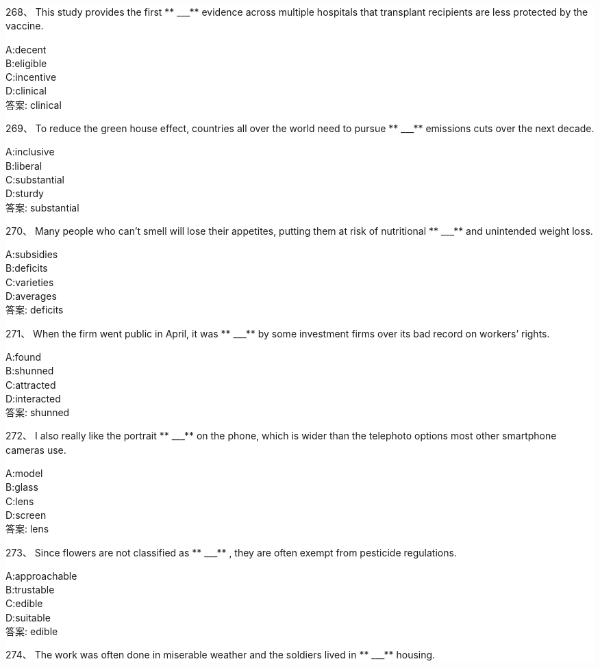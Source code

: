 268、 This study provides the first  ** ___**  evidence across multiple
hospitals that transplant recipients are less protected by the vaccine.

A:decent  
B:eligible  
C:incentive  
D:clinical  
答案: clinical

269、 To reduce the green house effect, countries all over the world need to
pursue  ** ___**  emissions cuts over the next decade.

A:inclusive  
B:liberal  
C:substantial  
D:sturdy  
答案: substantial

270、 Many people who can’t smell will lose their appetites, putting them at
risk of nutritional  ** ___**  and unintended weight loss.

A:subsidies  
B:deficits  
C:varieties  
D:averages  
答案: deficits

271、 When the firm went public in April, it was ** ___**  by some investment
firms over its bad record on workers’ rights.

A:found  
B:shunned  
C:attracted  
D:interacted  
答案: shunned

272、 I also really like the portrait  ** ___**  on the phone, which is wider
than the telephoto options most other smartphone cameras use.

A:model  
B:glass  
C:lens  
D:screen  
答案: lens

273、 Since flowers are not classified as  ** ___** , they are often exempt
from pesticide regulations.

A:approachable  
B:trustable  
C:edible  
D:suitable  
答案: edible

274、 The work was often done in miserable weather and the soldiers lived in
** ___**  housing.

